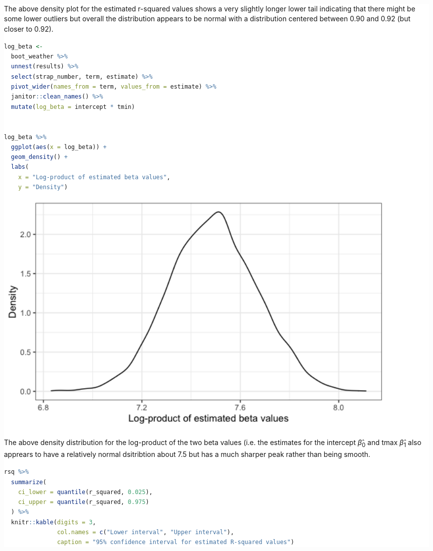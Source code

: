 The above density plot for the estimated r-squared values shows a very
slightly longer lower tail indicating that there might be some lower
outliers but overall the distribution appears to be normal with a
distribution centered between 0.90 and 0.92 (but closer to 0.92).

``` r
log_beta <-
  boot_weather %>%
  unnest(results) %>% 
  select(strap_number, term, estimate) %>% 
  pivot_wider(names_from = term, values_from = estimate) %>% 
  janitor::clean_names() %>% 
  mutate(log_beta = intercept * tmin)


log_beta %>% 
  ggplot(aes(x = log_beta)) + 
  geom_density() + 
  labs(
    x = "Log-product of estimated beta values",
    y = "Density")
```

<img src="p8105_hw6_jae2186_files/figure-gfm/log_beta-1.png" width="90%" />

The above density distribution for the log-product of the two beta
values (i.e. the estimates for the intercept
*β*̂<sub>0</sub>
and tmax
*β*̂<sub>1</sub>
also apprears to have a relatively normal dsitribtion about 7.5 but has
a much sharper peak rather than being smooth.

``` r
rsq %>% 
  summarize(
    ci_lower = quantile(r_squared, 0.025), 
    ci_upper = quantile(r_squared, 0.975)
  ) %>% 
  knitr::kable(digits = 3, 
               col.names = c("Lower interval", "Upper interval"),
               caption = "95% confidence interval for estimated R-squared values")
```
